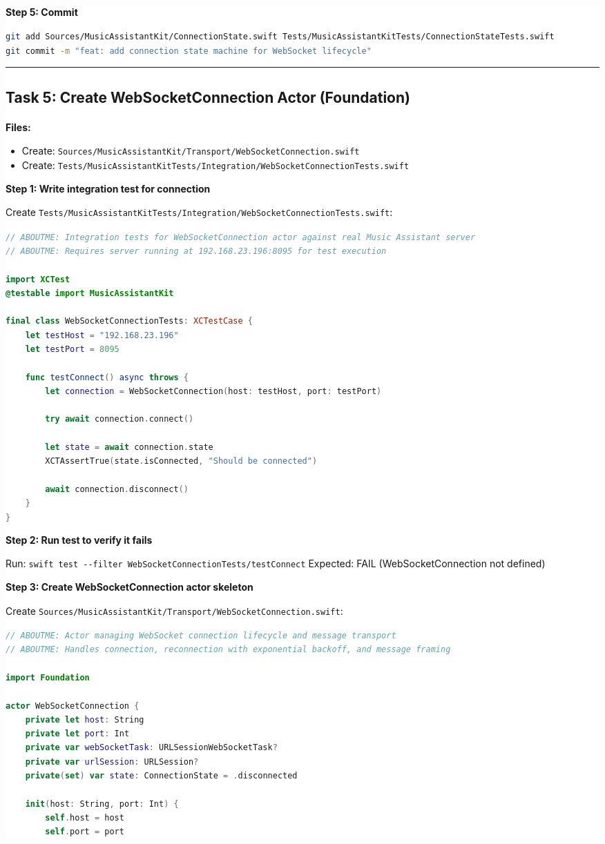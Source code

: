 **Step 5: Commit**

```bash
git add Sources/MusicAssistantKit/ConnectionState.swift Tests/MusicAssistantKitTests/ConnectionStateTests.swift
git commit -m "feat: add connection state machine for WebSocket lifecycle"
```

---

## Task 5: Create WebSocketConnection Actor (Foundation)

**Files:**
- Create: `Sources/MusicAssistantKit/Transport/WebSocketConnection.swift`
- Create: `Tests/MusicAssistantKitTests/Integration/WebSocketConnectionTests.swift`

**Step 1: Write integration test for connection**

Create `Tests/MusicAssistantKitTests/Integration/WebSocketConnectionTests.swift`:

```swift
// ABOUTME: Integration tests for WebSocketConnection actor against real Music Assistant server
// ABOUTME: Requires server running at 192.168.23.196:8095 for test execution

import XCTest
@testable import MusicAssistantKit

final class WebSocketConnectionTests: XCTestCase {
    let testHost = "192.168.23.196"
    let testPort = 8095

    func testConnect() async throws {
        let connection = WebSocketConnection(host: testHost, port: testPort)

        try await connection.connect()

        let state = await connection.state
        XCTAssertTrue(state.isConnected, "Should be connected")

        await connection.disconnect()
    }
}
```

**Step 2: Run test to verify it fails**

Run: `swift test --filter WebSocketConnectionTests/testConnect`
Expected: FAIL (WebSocketConnection not defined)

**Step 3: Create WebSocketConnection actor skeleton**

Create `Sources/MusicAssistantKit/Transport/WebSocketConnection.swift`:

```swift
// ABOUTME: Actor managing WebSocket connection lifecycle and message transport
// ABOUTME: Handles connection, reconnection with exponential backoff, and message framing

import Foundation

actor WebSocketConnection {
    private let host: String
    private let port: Int
    private var webSocketTask: URLSessionWebSocketTask?
    private var urlSession: URLSession?
    private(set) var state: ConnectionState = .disconnected

    init(host: String, port: Int) {
        self.host = host
        self.port = port
```